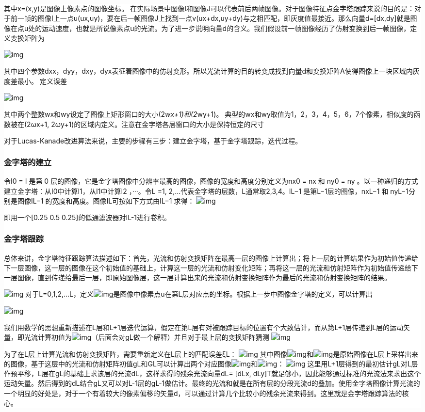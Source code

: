 其中x=(x,y)是图像上像素点的图像坐标。
 在实际场景中图像I和图像J可以代表前后两帧图像。对于图像特征点金字塔跟踪来说的目的是：对于前一帧的图像I上一点u(ux,uy)，要在后一帧图像J上找到一点v(ux+dx,uy+dy)与之相匹配，即灰度值最接近。那么向量d=[dx,dy]就是图像在点u处的运动速度，也就是所说像素点u的光流。为了进一步说明向量d的含义。我们假设前一帧图像经历了仿射变换到后一帧图像，定义变换矩阵为

![img](https://img-blog.csdn.net/20150625161307819)

其中四个参数dxx，dyy，dxy，dyx表征着图像中的仿射变形。所以光流计算的目的转变成找到向量d和变换矩阵A使得图像上一块区域内灰度差最小。
 定义误差

![img](https://img-blog.csdn.net/20150625161545518)

其中两个整数wx和wy设定了图像上矩形窗口的大小(2*wx+1)和(2*wy+1)。
 典型的wx和wy取值为1，2，3，4，5，6，7个像素，相似度的函数被在(2ωx+1, 2ωy+1)的区域内定义。注意在金字塔各层窗口的大小是保持恒定的尺寸

对于Lucas-Kanade改进算法来说，主要的步骤有三步：建立金字塔，基于金字塔跟踪，迭代过程。





### 金字塔的建立

令I0 = I 是第 0  层的图像，它是金字塔图像中分辨率最高的图像，图像的宽度和高度分别定义为nx0 = nx 和 ny0 =  ny 。以一种递归的方式建立金字塔：从I0中计算I1，从I1中计算I2 ，···。令L =1,  2,...代表金字塔的层数，L通常取2,3,4。IL−1 是第L−1层的图像，nxL−1 和 nyL−1分别是图像IL−1  的宽度和高度。图像IL可按如下方式由IL−1 求得：
![img](https://img-blog.csdn.net/20150625105715094)

即用一个[0.25 0.5 0.25]的低通滤波器对IL-1进行卷积。



### 金字塔跟踪

总体来讲，金字塔特征跟踪算法描述如下：首先，光流和仿射变换矩阵在最高一层的图像上计算出；将上一层的计算结果作为初始值传递给下一层图像，这一层的图像在这个初始值的基础上，计算这一层的光流和仿射变化矩阵；再将这一层的光流和仿射矩阵作为初始值传递给下一层图像，直到传递给最后一层，即原始图像层，这一层计算出来的光流和仿射变换矩阵作为最后的光流和仿射变换矩阵的结果。

![img](https://img-blog.csdn.net/20151013233103806)
 对于L=0,1,2,…L，定义![img](https://img-blog.csdn.net/20150625164033922)是图像中像素点u在第L层对应点的坐标。根据上一步中图像金字塔的定义，可以计算出

![img](https://img-blog.csdn.net/20150625164201769)

我们用数学的思想重新描述在L层和L+1层迭代运算，假定在第L层有对被跟踪目标的位置有个大致估计，而从第L+1层传递到L层的运动矢量，即光流计算初值为![img](https://img-blog.csdn.net/20150625164304434)（后面会对gL做一个解释）并且对于最上层的变换矩阵猜测
![img](https://img-blog.csdn.net/20150625164611496)

为了在L层上计算光流和仿射变换矩阵，需要重新定义在L层上的匹配误差ξL：
![img](https://img-blog.csdn.net/20150625164921988)
 其中图像![img](https://img-blog.csdn.net/20150625165041147)和![img](https://img-blog.csdn.net/20150625165108097)是原始图像在L层上采样出来的图像，基于这层中的光流和仿射矩阵初值gL和GL可以计算出两个对应图像![img](https://img-blog.csdn.net/20150625165041147)和![img](https://img-blog.csdn.net/20150625165108097)：
![img](https://img-blog.csdn.net/20150625165245492)
 这里用L+1层得到的最初估计gL对L层作预平移，L层在gL的基础上求该层的光流dL，这样求得的残余光流向量dL= [dLx,  dLy]T就足够小，因此能够通过标准的光流法来求出这个运动矢量。然后得到的dL结合gL又可以对L-1层的gL-1做估计。最终的光流和就是在所有层的分段光流d的叠加。使用金字塔图像计算光流的一个明显的好处是，对于一个有着较大的像素偏移的矢量d，可以通过计算几个比较小的残余光流来得到。这里就是金字塔跟踪算法的核心。
